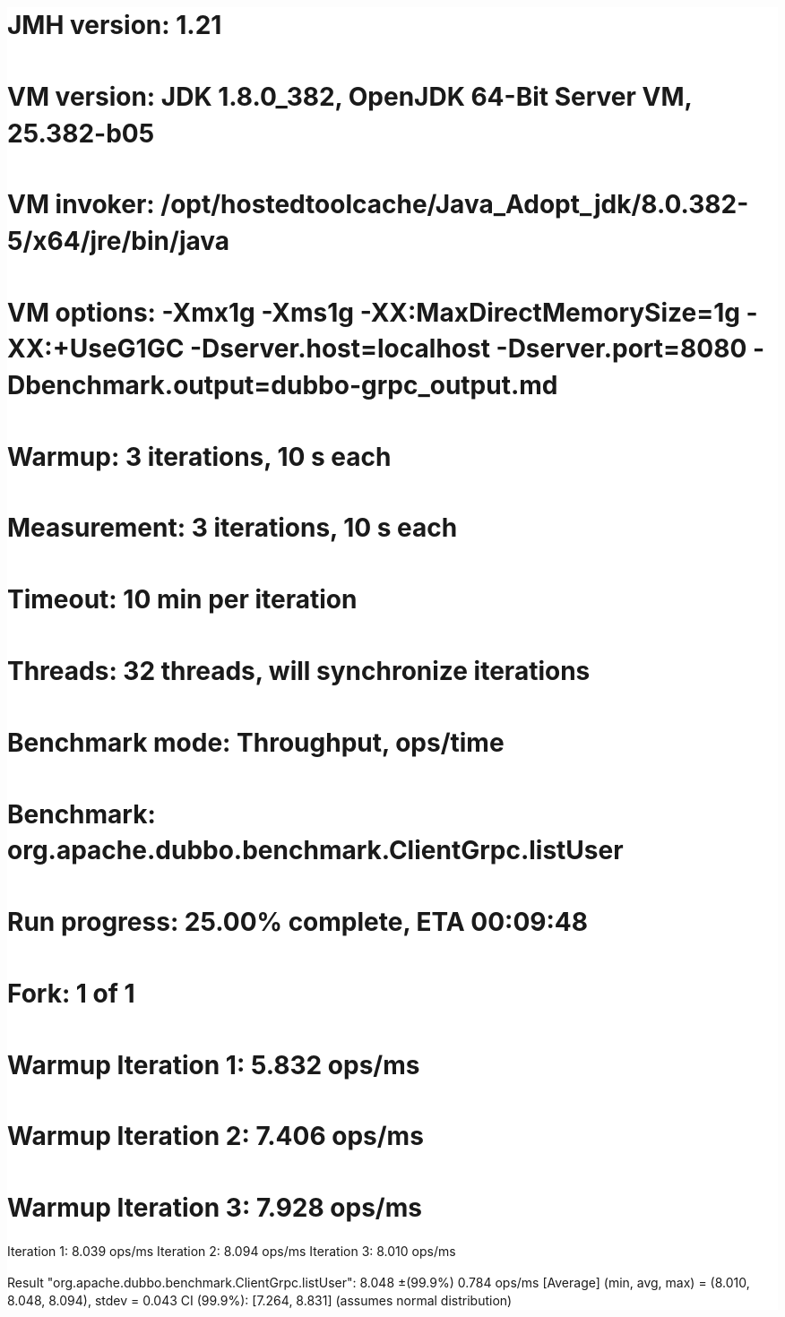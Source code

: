 
# JMH version: 1.21
# VM version: JDK 1.8.0_382, OpenJDK 64-Bit Server VM, 25.382-b05
# VM invoker: /opt/hostedtoolcache/Java_Adopt_jdk/8.0.382-5/x64/jre/bin/java
# VM options: -Xmx1g -Xms1g -XX:MaxDirectMemorySize=1g -XX:+UseG1GC -Dserver.host=localhost -Dserver.port=8080 -Dbenchmark.output=dubbo-grpc_output.md
# Warmup: 3 iterations, 10 s each
# Measurement: 3 iterations, 10 s each
# Timeout: 10 min per iteration
# Threads: 32 threads, will synchronize iterations
# Benchmark mode: Throughput, ops/time
# Benchmark: org.apache.dubbo.benchmark.ClientGrpc.listUser

# Run progress: 25.00% complete, ETA 00:09:48
# Fork: 1 of 1
# Warmup Iteration   1: 5.832 ops/ms
# Warmup Iteration   2: 7.406 ops/ms
# Warmup Iteration   3: 7.928 ops/ms
Iteration   1: 8.039 ops/ms
Iteration   2: 8.094 ops/ms
Iteration   3: 8.010 ops/ms


Result "org.apache.dubbo.benchmark.ClientGrpc.listUser":
  8.048 ±(99.9%) 0.784 ops/ms [Average]
  (min, avg, max) = (8.010, 8.048, 8.094), stdev = 0.043
  CI (99.9%): [7.264, 8.831] (assumes normal distribution)
